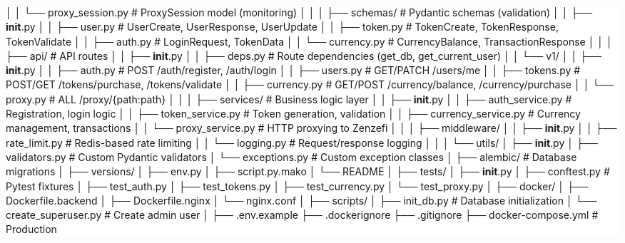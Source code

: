 │   │   └── proxy_session.py        # ProxySession model (monitoring)
│   │
│   ├── schemas/                    # Pydantic schemas (validation)
│   │   ├── __init__.py
│   │   ├── user.py                 # UserCreate, UserResponse, UserUpdate
│   │   ├── token.py                # TokenCreate, TokenResponse, TokenValidate
│   │   ├── auth.py                 # LoginRequest, TokenData
│   │   └── currency.py             # CurrencyBalance, TransactionResponse
│   │
│   ├── api/                        # API routes
│   │   ├── __init__.py
│   │   ├── deps.py                 # Route dependencies (get_db, get_current_user)
│   │   └── v1/
│   │       ├── __init__.py
│   │       ├── auth.py             # POST /auth/register, /auth/login
│   │       ├── users.py            # GET/PATCH /users/me
│   │       ├── tokens.py           # POST/GET /tokens/purchase, /tokens/validate
│   │       ├── currency.py         # GET/POST /currency/balance, /currency/purchase
│   │       └── proxy.py            # ALL /proxy/{path:path}
│   │
│   ├── services/                   # Business logic layer
│   │   ├── __init__.py
│   │   ├── auth_service.py         # Registration, login logic
│   │   ├── token_service.py        # Token generation, validation
│   │   ├── currency_service.py     # Currency management, transactions
│   │   └── proxy_service.py        # HTTP proxying to Zenzefi
│   │
│   ├── middleware/
│   │   ├── __init__.py
│   │   ├── rate_limit.py           # Redis-based rate limiting
│   │   └── logging.py              # Request/response logging
│   │
│   └── utils/
│       ├── __init__.py
│       ├── validators.py           # Custom Pydantic validators
│       └── exceptions.py           # Custom exception classes
│
├── alembic/                        # Database migrations
│   ├── versions/
│   ├── env.py
│   ├── script.py.mako
│   └── README
│
├── tests/
│   ├── __init__.py
│   ├── conftest.py                 # Pytest fixtures
│   ├── test_auth.py
│   ├── test_tokens.py
│   ├── test_currency.py
│   └── test_proxy.py
│
├── docker/
│   ├── Dockerfile.backend
│   ├── Dockerfile.nginx
│   └── nginx.conf
│
├── scripts/
│   ├── init_db.py                  # Database initialization
│   └── create_superuser.py         # Create admin user
│
├── .env.example
├── .dockerignore
├── .gitignore
├── docker-compose.yml              # Production